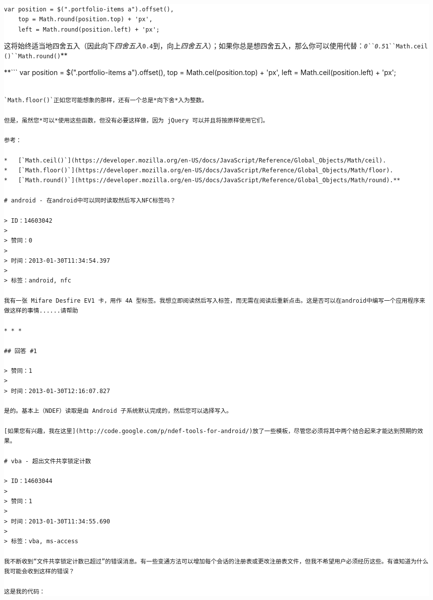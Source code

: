 ```
var position = $(".portfolio-items a").offset(),
    top = Math.round(position.top) + 'px',
    left = Math.round(position.left) + 'px'; 
```

这将始终适当地四舍五入（因此向下*四舍五入*`0.4`到，向上*四舍五入*）；如果你总是想四舍五入，那么你可以使用代替：*`0``0.5`*`1``Math.ceil()``Math.round()`**

 **```
var position = $(".portfolio-items a").offset(),
    top = Math.cel(position.top) + 'px',
    left = Math.ceil(position.left) + 'px'; 
```

`Math.floor()`正如您可能想象的那样，还有一个总是*向下舍*入为整数。

但是，虽然您*可以*使用这些函数，但没有必要这样做，因为 jQuery 可以并且将按原样使用它们。

参考：

*   [`Math.ceil()`](https://developer.mozilla.org/en-US/docs/JavaScript/Reference/Global_Objects/Math/ceil).
*   [`Math.floor()`](https://developer.mozilla.org/en-US/docs/JavaScript/Reference/Global_Objects/Math/floor).
*   [`Math.round()`](https://developer.mozilla.org/en-US/docs/JavaScript/Reference/Global_Objects/Math/round).**

# android - 在android中可以同时读取然后写入NFC标签吗？

> ID：14603042
> 
> 赞同：0
> 
> 时间：2013-01-30T11:34:54.397
> 
> 标签：android, nfc

我有一张 Mifare Desfire EV1 卡，用作 4A 型标签。我想立即阅读然后写入标签，而无需在阅读后重新点击。这是否可以在android中编写一个应用程序来做这样的事情......请帮助

* * *

## 回答 #1

> 赞同：1
> 
> 时间：2013-01-30T12:16:07.827

是的。基本上（NDEF）读取是由 Android 子系统默认完成的，然后您可以选择写入。

[如果您有兴趣，我在这里](http://code.google.com/p/ndef-tools-for-android/)放了一些模板，尽管您必须将其中两个结合起来才能达到预期的效果。

# vba - 超出文件共享锁定计数

> ID：14603044
> 
> 赞同：1
> 
> 时间：2013-01-30T11:34:55.690
> 
> 标签：vba, ms-access

我不断收到“文件共享锁定计数已超过”的错误消息。有一些变通方法可以增加每个会话的注册表或更改注册表文件，但我不希望用户必须经历这些。有谁知道为什么我可能会收到这样的错误？

这是我的代码：
```